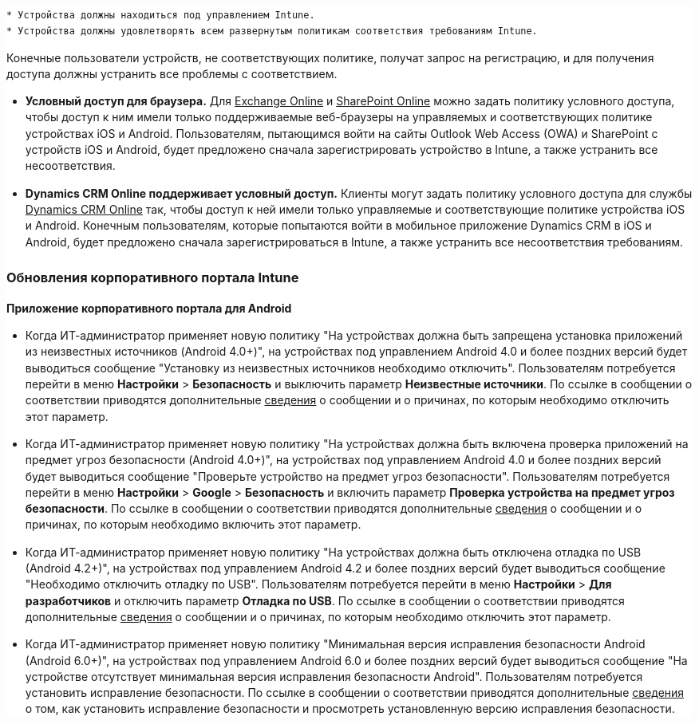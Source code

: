     * Устройства должны находиться под управлением Intune.
    * Устройства должны удовлетворять всем развернутым политикам соответствия требованиям Intune.

 Конечные пользователи устройств, не соответствующих политике, получат запрос на регистрацию, и для получения доступа должны устранить все проблемы с соответствием.
- **Условный доступ для браузера.** Для [Exchange Online](/intune/deploy-use/restrict-access-to-exchange-online-with-microsoft-intune) и [SharePoint Online](/intune/deploy-use/restrict-access-to-sharepoint-online-with-microsoft-intune) можно задать политику условного доступа, чтобы доступ к ним имели только поддерживаемые веб-браузеры на управляемых и соответствующих политике устройствах iOS и Android. Пользователям, пытающимся войти на сайты Outlook Web Access (OWA) и SharePoint с устройств iOS и Android, будет предложено сначала зарегистрировать устройство в Intune, а также устранить все несоответствия.


- **Dynamics CRM Online поддерживает условный доступ.** Клиенты могут задать политику условного доступа для службы [Dynamics CRM Online](/intune/deploy-use/restrict-access-to-dynamics-crm-online-with-microsoft-intune) так, чтобы доступ к ней имели только управляемые и соответствующие политике устройства iOS и Android. Конечным пользователям, которые попытаются войти в мобильное приложение Dynamics CRM в iOS и Android, будет предложено сначала зарегистрироваться в Intune, а также устранить все несоответствия требованиям.


### Обновления корпоративного портала Intune

__Приложение корпоративного портала для Android__

- Когда ИТ-администратор применяет новую политику "На устройствах должна быть запрещена установка приложений из неизвестных источников (Android 4.0+)", на устройствах под управлением Android 4.0 и более поздних версий будет выводиться сообщение "Установку из неизвестных источников необходимо отключить". Пользователям потребуется перейти в меню **Настройки** > **Безопасность** и выключить параметр **Неизвестные источники**. По ссылке в сообщении о соответствии приводятся дополнительные [сведения](/Intune/EndUser/you-are-asked-to-turn-off-unknown-sources-android) о сообщении и о причинах, по которым необходимо отключить этот параметр.

- Когда ИТ-администратор применяет новую политику "На устройствах должна быть включена проверка приложений на предмет угроз безопасности (Android 4.0+)", на устройствах под управлением Android 4.0 и более поздних версий будет выводиться сообщение "Проверьте устройство на предмет угроз безопасности". Пользователям потребуется перейти в меню **Настройки** > **Google** > **Безопасность** и включить параметр **Проверка устройства на предмет угроз безопасности**. По ссылке в сообщении о соответствии приводятся дополнительные [сведения](/Intune/EndUser/you-are-asked-to-turn-on-scan-device-for-security-threats-android) о сообщении и о причинах, по которым необходимо включить этот параметр.

- Когда ИТ-администратор применяет новую политику "На устройствах должна быть отключена отладка по USB (Android 4.2+)", на устройствах под управлением Android 4.2 и более поздних версий будет выводиться сообщение "Необходимо отключить отладку по USB". Пользователям потребуется перейти в меню **Настройки** > **Для разработчиков** и отключить параметр **Отладка по USB**. По ссылке в сообщении о соответствии приводятся дополнительные [сведения](/Intune/EndUser/you-are-asked-to-turn-off-usb-debugging-android) о сообщении и о причинах, по которым необходимо отключить этот параметр.

- Когда ИТ-администратор применяет новую политику "Минимальная версия исправления безопасности Android (Android 6.0+)", на устройствах под управлением Android 6.0 и более поздних версий будет выводиться сообщение "На устройстве отсутствует минимальная версия исправления безопасности Android". Пользователям потребуется установить исправление безопасности. По ссылке в сообщении о соответствии приводятся дополнительные [сведения](/Intune/EndUser/you-are-asked-to-turn-on-scan-device-for-security-threats-android) о том, как установить исправление безопасности и просмотреть установленную версию исправления безопасности.
